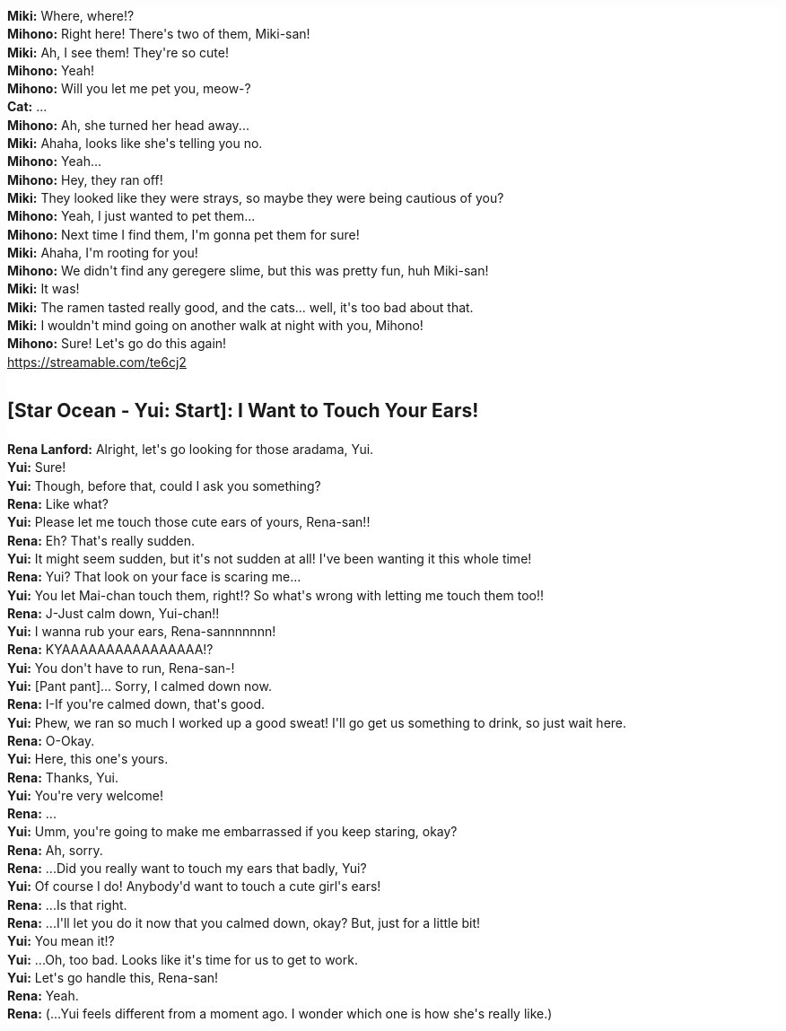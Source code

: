 **Miki:** Where, where\!?  
**Mihono:** Right here\! There's two of them, Miki-san\!  
**Miki:** Ah, I see them\! They're so cute\!  
**Mihono:** Yeah\!  
**Mihono:** Will you let me pet you, meow-?  
**Cat:** \.\.\.  
**Mihono:** Ah, she turned her head away\.\.\.  
**Miki:** Ahaha, looks like she's telling you no\.  
**Mihono:** Yeah\.\.\.  
**Mihono:** Hey, they ran off\!  
**Miki:** They looked like they were strays, so maybe they were being cautious of you?  
**Mihono:** Yeah, I just wanted to pet them\.\.\.  
**Mihono:** Next time I find them, I'm gonna pet them for sure\!  
**Miki:** Ahaha, I'm rooting for you\!  
**Mihono:** We didn't find any geregere slime, but this was pretty fun, huh Miki-san\!  
**Miki:** It was\!  
**Miki:** The ramen tasted really good, and the cats\.\.\. well, it's too bad about that\.  
**Miki:** I wouldn't mind going on another walk at night with you, Mihono\!  
**Mihono:** Sure\! Let's go do this again\!  
https://streamable.com/te6cj2

  

## [Star Ocean - Yui: Start\]: I Want to Touch Your Ears\!
**Rena Lanford:** Alright, let's go looking for those aradama, Yui\.  
**Yui:** Sure\!  
**Yui:** Though, before that, could I ask you something?  
**Rena:** Like what?  
**Yui:** Please let me touch those cute ears of yours, Rena-san\!\!  
**Rena:** Eh? That's really sudden\.  
**Yui:** It might seem sudden, but it's not sudden at all\! I've been wanting it this whole time\!  
**Rena:** Yui? That look on your face is scaring me\.\.\.  
**Yui:** You let Mai-chan touch them, right\!? So what's wrong with letting me touch them too\!\!  
**Rena:** J-Just calm down, Yui-chan\!\!  
**Yui:** I wanna rub your ears, Rena-sannnnnnn\!  
**Rena:** KYAAAAAAAAAAAAAAAA\!?  
**Yui:** You don't have to run, Rena-san-\!  
**Yui:** [Pant pant\]\.\.\. Sorry, I calmed down now\.  
**Rena:** I-If you're calmed down, that's good\.  
**Yui:** Phew, we ran so much I worked up a good sweat\! I'll go get us something to drink, so just wait here\.  
**Rena:** O-Okay\.  
**Yui:** Here, this one's yours\.  
**Rena:** Thanks, Yui\.  
**Yui:** You're very welcome\!  
**Rena:** \.\.\.  
**Yui:** Umm, you're going to make me embarrassed if you keep staring, okay?  
**Rena:** Ah, sorry\.  
**Rena:** \.\.\.Did you really want to touch my ears that badly, Yui?  
**Yui:** Of course I do\! Anybody'd want to touch a cute girl's ears\!  
**Rena:** \.\.\.Is that right\.  
**Rena:** \.\.\.I'll let you do it now that you calmed down, okay? But, just for a little bit\!  
**Yui:** You mean it\!?  
**Yui:** \.\.\.Oh, too bad\. Looks like it's time for us to get to work\.  
**Yui:** Let's go handle this, Rena-san\!  
**Rena:** Yeah\.  
**Rena:** (\.\.\.Yui feels different from a moment ago\. I wonder which one is how she's really like\.\)  
